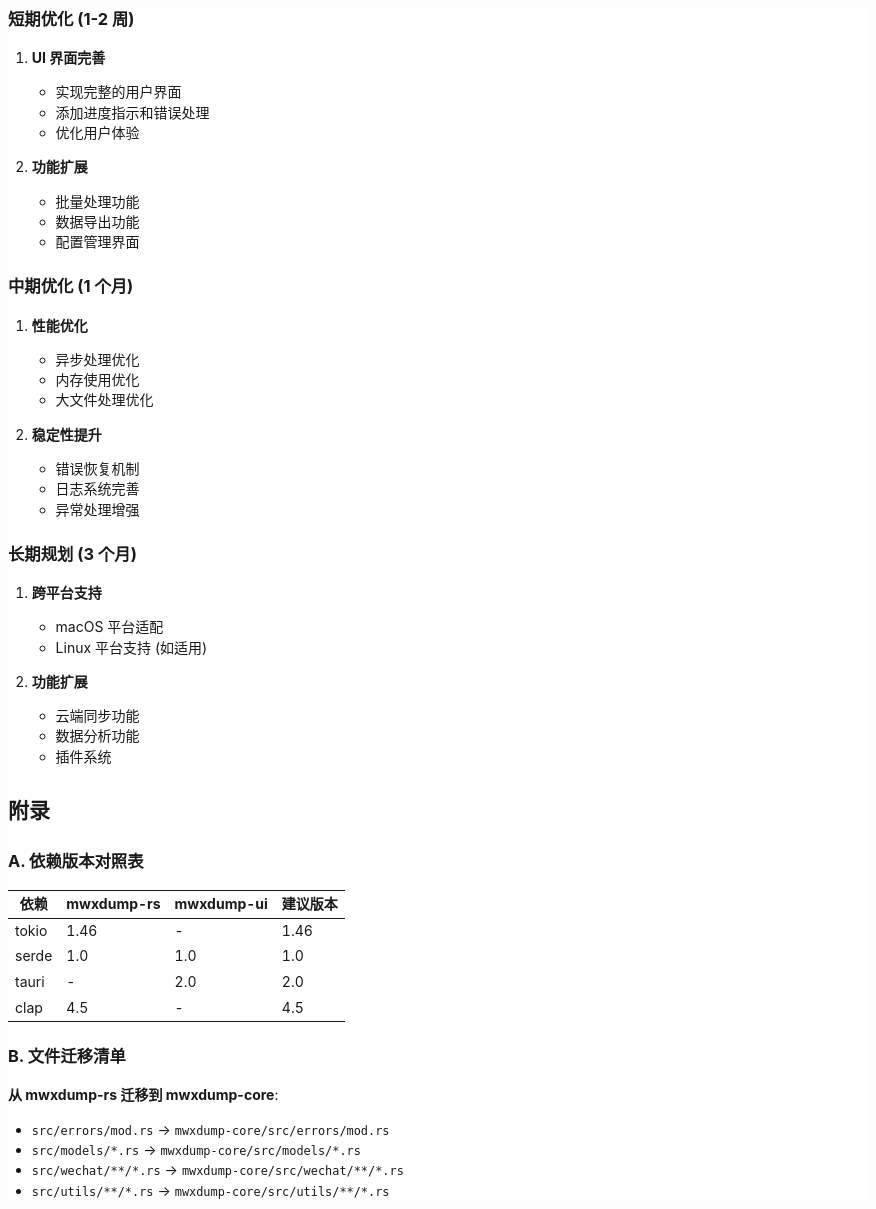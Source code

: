 ### 短期优化 (1-2 周)
1. **UI 界面完善**
   - 实现完整的用户界面
   - 添加进度指示和错误处理
   - 优化用户体验

2. **功能扩展**
   - 批量处理功能
   - 数据导出功能
   - 配置管理界面

### 中期优化 (1 个月)
1. **性能优化**
   - 异步处理优化
   - 内存使用优化
   - 大文件处理优化

2. **稳定性提升**
   - 错误恢复机制
   - 日志系统完善
   - 异常处理增强

### 长期规划 (3 个月)
1. **跨平台支持**
   - macOS 平台适配
   - Linux 平台支持 (如适用)

2. **功能扩展**
   - 云端同步功能
   - 数据分析功能
   - 插件系统

## 附录

### A. 依赖版本对照表

| 依赖 | mwxdump-rs | mwxdump-ui | 建议版本 |
|------|------------|------------|----------|
| tokio | 1.46 | - | 1.46 |
| serde | 1.0 | 1.0 | 1.0 |
| tauri | - | 2.0 | 2.0 |
| clap | 4.5 | - | 4.5 |

### B. 文件迁移清单

**从 mwxdump-rs 迁移到 mwxdump-core**:
- `src/errors/mod.rs` → `mwxdump-core/src/errors/mod.rs`
- `src/models/*.rs` → `mwxdump-core/src/models/*.rs`
- `src/wechat/**/*.rs` → `mwxdump-core/src/wechat/**/*.rs`
- `src/utils/**/*.rs` → `mwxdump-core/src/utils/**/*.rs`
